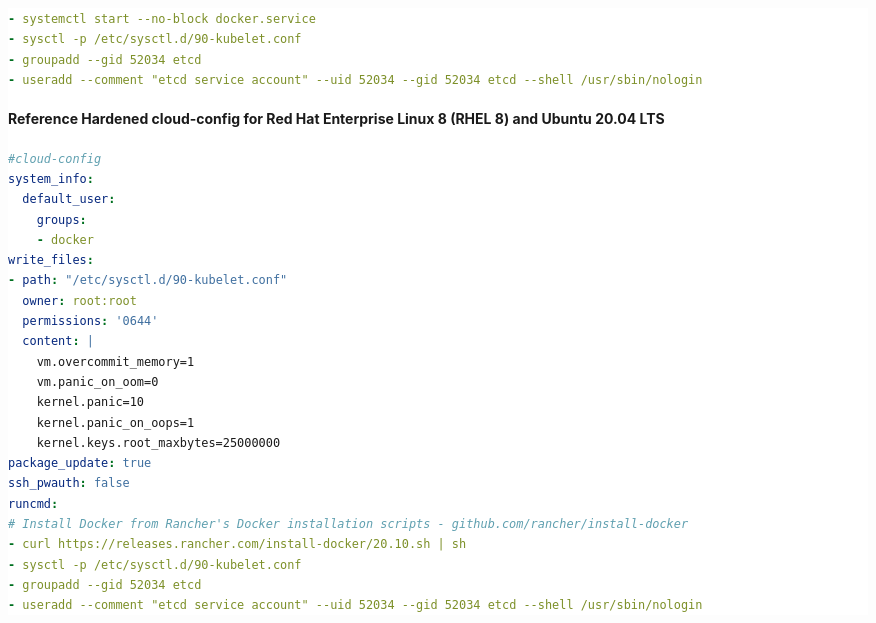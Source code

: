 ```yaml
- systemctl start --no-block docker.service
- sysctl -p /etc/sysctl.d/90-kubelet.conf
- groupadd --gid 52034 etcd
- useradd --comment "etcd service account" --uid 52034 --gid 52034 etcd --shell /usr/sbin/nologin
```

#### Reference Hardened **cloud-config** for Red Hat Enterprise Linux 8 (RHEL 8) and Ubuntu 20.04 LTS

```yaml
#cloud-config
system_info:
  default_user:
    groups:
    - docker
write_files:
- path: "/etc/sysctl.d/90-kubelet.conf"
  owner: root:root
  permissions: '0644'
  content: |
    vm.overcommit_memory=1
    vm.panic_on_oom=0
    kernel.panic=10
    kernel.panic_on_oops=1
    kernel.keys.root_maxbytes=25000000
package_update: true
ssh_pwauth: false
runcmd:
# Install Docker from Rancher's Docker installation scripts - github.com/rancher/install-docker
- curl https://releases.rancher.com/install-docker/20.10.sh | sh
- sysctl -p /etc/sysctl.d/90-kubelet.conf
- groupadd --gid 52034 etcd
- useradd --comment "etcd service account" --uid 52034 --gid 52034 etcd --shell /usr/sbin/nologin
```
